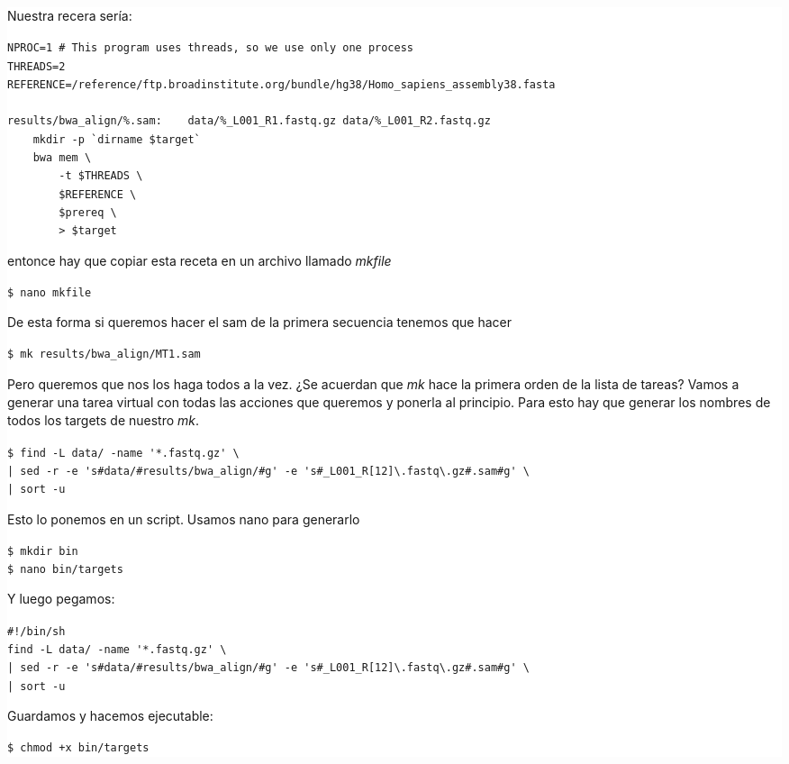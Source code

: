 Nuestra recera sería:

```
NPROC=1 # This program uses threads, so we use only one process
THREADS=2
REFERENCE=/reference/ftp.broadinstitute.org/bundle/hg38/Homo_sapiens_assembly38.fasta

results/bwa_align/%.sam:	data/%_L001_R1.fastq.gz data/%_L001_R2.fastq.gz
	mkdir -p `dirname $target`
	bwa mem \
		-t $THREADS \
		$REFERENCE \
		$prereq \
		> $target
```

entonce hay que copiar esta receta en un archivo llamado *mkfile*

```
$ nano mkfile
```


De esta forma si queremos hacer el sam de la primera secuencia tenemos que hacer

```
$ mk results/bwa_align/MT1.sam
```

Pero queremos que nos los haga todos a la vez. ¿Se acuerdan que *mk* hace la primera orden de la lista de tareas? 
Vamos a generar una tarea virtual con todas las acciones que queremos y ponerla al principio. Para esto hay que generar los nombres de todos los targets de nuestro *mk*.

```
$ find -L data/ -name '*.fastq.gz' \
| sed -r -e 's#data/#results/bwa_align/#g' -e 's#_L001_R[12]\.fastq\.gz#.sam#g' \
| sort -u
```

Esto lo ponemos en un script. Usamos nano para generarlo

```
$ mkdir bin
$ nano bin/targets
```

Y luego pegamos:

```
#!/bin/sh
find -L data/ -name '*.fastq.gz' \
| sed -r -e 's#data/#results/bwa_align/#g' -e 's#_L001_R[12]\.fastq\.gz#.sam#g' \
| sort -u
```

Guardamos y hacemos ejecutable:

```
$ chmod +x bin/targets
```
